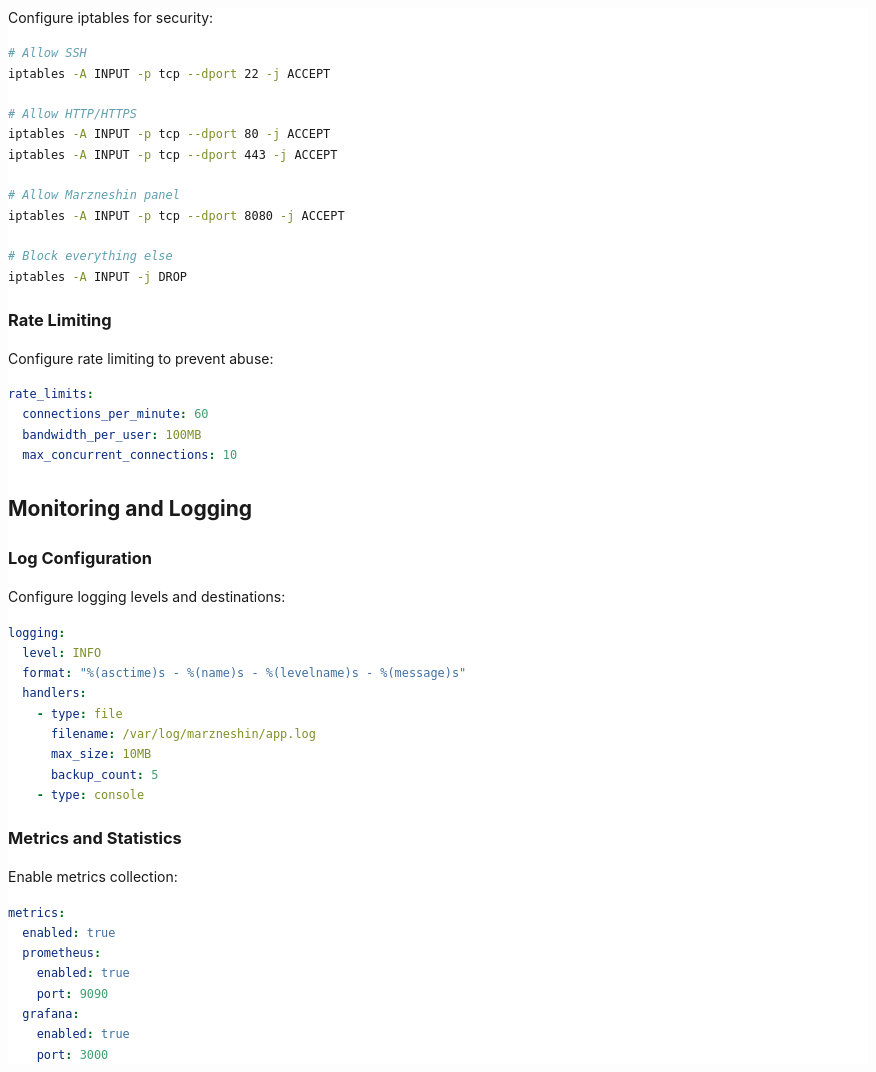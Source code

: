 Configure iptables for security:

```bash
# Allow SSH
iptables -A INPUT -p tcp --dport 22 -j ACCEPT

# Allow HTTP/HTTPS
iptables -A INPUT -p tcp --dport 80 -j ACCEPT
iptables -A INPUT -p tcp --dport 443 -j ACCEPT

# Allow Marzneshin panel
iptables -A INPUT -p tcp --dport 8080 -j ACCEPT

# Block everything else
iptables -A INPUT -j DROP
```

### Rate Limiting

Configure rate limiting to prevent abuse:

```yaml
rate_limits:
  connections_per_minute: 60
  bandwidth_per_user: 100MB
  max_concurrent_connections: 10
```

## Monitoring and Logging

### Log Configuration

Configure logging levels and destinations:

```yaml
logging:
  level: INFO
  format: "%(asctime)s - %(name)s - %(levelname)s - %(message)s"
  handlers:
    - type: file
      filename: /var/log/marzneshin/app.log
      max_size: 10MB
      backup_count: 5
    - type: console
```

### Metrics and Statistics

Enable metrics collection:

```yaml
metrics:
  enabled: true
  prometheus:
    enabled: true
    port: 9090
  grafana:
    enabled: true
    port: 3000
```
